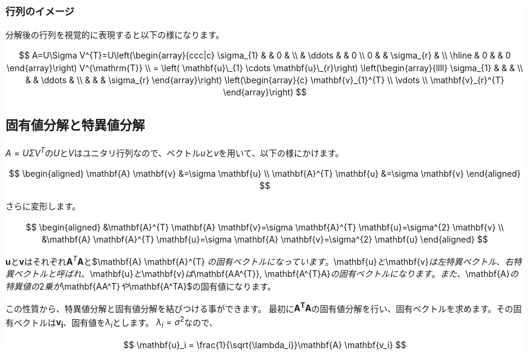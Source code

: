 ### 行列のイメージ

分解後の行列を視覚的に表現すると以下の様になります。

$$
A=U\Sigma V^{T}=U\left(\begin{array}{ccc|c}
\sigma_{1} & & 0 & \\
& \ddots & & 0 \\
0 & & \sigma_{r} & \\
\hline & 0 & & 0
\end{array}\right) V^{\mathrm{T}} \\
= \left(
\mathbf{u}\_{1} \cdots \mathbf{u}\_{r}\right) \left(\begin{array}{llll}
\sigma_{1} & & & \\
& & \ddots & \\
& & & \sigma_{r}
\end{array}\right)
\left(\begin{array}{c}
\mathbf{v}_{1}^{T} \\
\vdots \\
\mathbf{v}_{r}^{T}
\end{array}\right)
$$

## 固有値分解と特異値分解

$A=U\Sigma V^{T}$の$U$と$V$はユニタリ行列なので、ベクトル$u$と$v$を用いて、以下の様にかけます。

$$
\begin{aligned}
\mathbf{A} \mathbf{v} &=\sigma \mathbf{u} \\
\mathbf{A}^{T} \mathbf{u} &=\sigma \mathbf{v}
\end{aligned}
$$

さらに変形します。

$$
\begin{aligned}
&\mathbf{A}^{T} \mathbf{A} \mathbf{v}=\sigma \mathbf{A}^{T} \mathbf{u}=\sigma^{2} \mathbf{v} \\
&\mathbf{A} \mathbf{A}^{T} \mathbf{u}=\sigma \mathbf{A} \mathbf{v}=\sigma^{2} \mathbf{u}
\end{aligned}
$$

$\mathbf{u}$と$\mathbf{v}$はそれぞれ$\mathbf{A}^{T} \mathbf{A}$と$\mathbf{A} \mathbf{A}^{T} $の固有ベクトルになっています。$\mathbf{u}$と$\mathbf{v}$は左特異ベクトル、右特異ベクトルと呼ばれ、$\mathbf{u}$と$\mathbf{v}$は$\mathbf{AA^{T}}, \mathbf{A^{T}A}$の固有ベクトルになります。また、$\mathbf{A}$の特異値の2乗が$\mathbf{AA^T}$や$\mathbf{A^TA}$の固有値になります。

この性質から、特異値分解と固有値分解を結びつける事ができます。
最初に$\mathbf{A^TA}$の固有値分解を行い、固有ベクトルを求めます。その固有ベクトルは$\mathbf{v_i}$、固有値を$\lambda_i$とします。
$\lambda_i = \sigma^2$なので、

$$
\mathbf{u}_i = \frac{1}{\sqrt{\lambda_i}}\mathbf{A} \mathbf{v_i} 
$$
